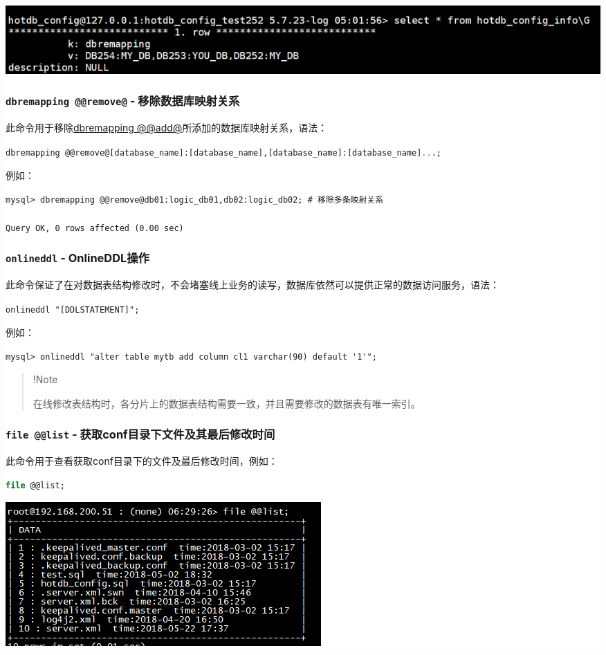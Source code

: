 ![](assets/management-port-command/image86.png)

### `dbremapping @@remove@` - 移除数据库映射关系

此命令用于移除[dbremapping @@add@](#dbremapping-add)所添加的数据库映射关系，语法：

```sql
dbremapping @@remove@[database_name]:[database_name],[database_name]:[database_name]...;
```

例如：

```
mysql> dbremapping @@remove@db01:logic_db01,db02:logic_db02; # 移除多条映射关系

Query OK, 0 rows affected (0.00 sec)
```

### `onlineddl` - OnlineDDL操作

此命令保证了在对数据表结构修改时，不会堵塞线上业务的读写，数据库依然可以提供正常的数据访问服务，语法：

```
onlineddl "[DDLSTATEMENT]";
```

例如：

```
mysql> onlineddl "alter table mytb add column cl1 varchar(90) default '1'";
```

> !Note
> 
> 在线修改表结构时，各分片上的数据表结构需要一致，并且需要修改的数据表有唯一索引。

### `file @@list` - 获取conf目录下文件及其最后修改时间

此命令用于查看获取conf目录下的文件及最后修改时间，例如：

```sql
file @@list;
```

![](assets/management-port-command/image87.png)
